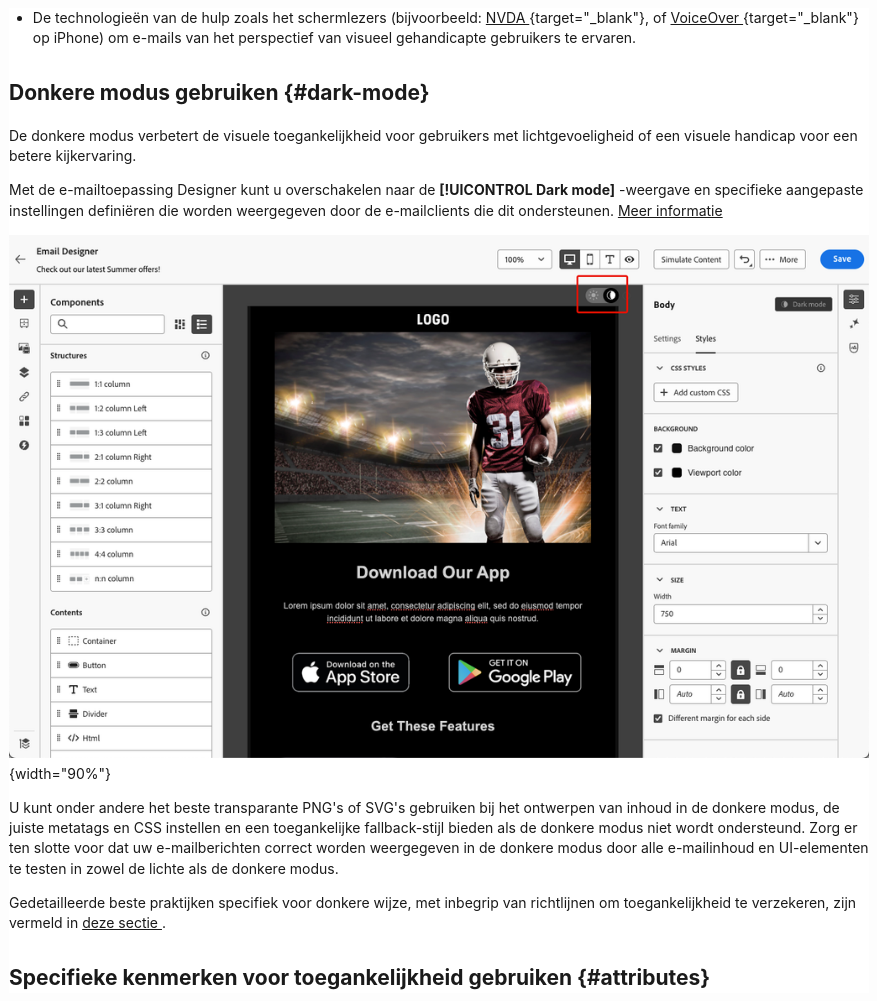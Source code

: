 * De technologieën van de hulp zoals het schermlezers (bijvoorbeeld: [ NVDA ](https://www.nvaccess.org/download/){target="_blank"}, of [ VoiceOver ](https://support.apple.com/en-ie/guide/iphone/iph3e2e415f/ios){target="_blank"} op iPhone) om e-mails van het perspectief van visueel gehandicapte gebruikers te ervaren.

## Donkere modus gebruiken {#dark-mode}

De donkere modus verbetert de visuele toegankelijkheid voor gebruikers met lichtgevoeligheid of een visuele handicap voor een betere kijkervaring.

Met de e-mailtoepassing Designer kunt u overschakelen naar de **[!UICONTROL Dark mode]** -weergave en specifieke aangepaste instellingen definiëren die worden weergegeven door de e-mailclients die dit ondersteunen. [Meer informatie](dark-mode.md)

![](assets/accessible-dark-mode.png){width="90%"}

U kunt onder andere het beste transparante PNG&#39;s of SVG&#39;s gebruiken bij het ontwerpen van inhoud in de donkere modus, de juiste metatags en CSS instellen en een toegankelijke fallback-stijl bieden als de donkere modus niet wordt ondersteund. Zorg er ten slotte voor dat uw e-mailberichten correct worden weergegeven in de donkere modus door alle e-mailinhoud en UI-elementen te testen in zowel de lichte als de donkere modus.

Gedetailleerde beste praktijken specifiek voor donkere wijze, met inbegrip van richtlijnen om toegankelijkheid te verzekeren, zijn vermeld in [ deze sectie ](dark-mode.md#best-practices). 

## Specifieke kenmerken voor toegankelijkheid gebruiken {#attributes}
